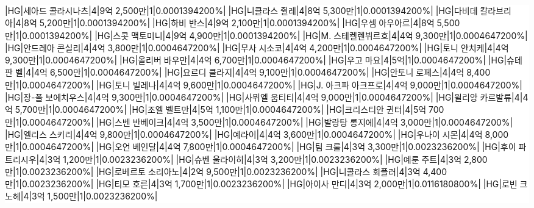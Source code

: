 |HG|세아드 콜라시나츠|4|9억 2,500만|1|0.0001394200%|
|HG|니클라스 쥘레|4|8억 5,300만|1|0.0001394200%|
|HG|다비데 칼라브리아|4|8억 5,200만|1|0.0001394200%|
|HG|하비 반스|4|9억 2,100만|1|0.0001394200%|
|HG|우셈 아우아르|4|8억 5,500만|1|0.0001394200%|
|HG|스콧 맥토미니|4|9억 4,900만|1|0.0001394200%|
|HG|M. 스테켈렌뷔르흐|4|4억 9,300만|1|0.0004647200%|
|HG|안드레아 콘실리|4|4억 3,800만|1|0.0004647200%|
|HG|무사 시소코|4|4억 4,200만|1|0.0004647200%|
|HG|토니 얀치케|4|4억 9,300만|1|0.0004647200%|
|HG|올리버 바우만|4|4억 6,700만|1|0.0004647200%|
|HG|우고 마요|4|5억|1|0.0004647200%|
|HG|슈테판 벨|4|4억 6,500만|1|0.0004647200%|
|HG|요르디 클라지|4|4억 9,100만|1|0.0004647200%|
|HG|안토니 로페스|4|4억 8,400만|1|0.0004647200%|
|HG|토니 빌레나|4|4억 9,600만|1|0.0004647200%|
|HG|J. 아크파 아크프로|4|4억 9,000만|1|0.0004647200%|
|HG|장-폴 보에치우스|4|4억 9,300만|1|0.0004647200%|
|HG|사뮈엘 움티티|4|4억 9,000만|1|0.0004647200%|
|HG|윌리앙 카르발류|4|4억 5,700만|1|0.0004647200%|
|HG|조엘 벨트만|4|5억 1,100만|1|0.0004647200%|
|HG|크리스티안 귄터|4|5억 700만|1|0.0004647200%|
|HG|스벤 반베이크|4|4억 3,500만|1|0.0004647200%|
|HG|발랑탕 롱지에|4|4억 3,000만|1|0.0004647200%|
|HG|엘리스 스키리|4|4억 9,800만|1|0.0004647200%|
|HG|예라이|4|4억 3,600만|1|0.0004647200%|
|HG|우나이 시몬|4|4억 8,000만|1|0.0004647200%|
|HG|오언 베인달|4|4억 7,800만|1|0.0004647200%|
|HG|팀 크룰|4|3억 3,300만|1|0.0023236200%|
|HG|후이 파트리시우|4|3억 1,200만|1|0.0023236200%|
|HG|슈벤 울라이히|4|3억 3,200만|1|0.0023236200%|
|HG|예룬 주트|4|3억 2,800만|1|0.0023236200%|
|HG|로베르토 소리아노|4|2억 9,500만|1|0.0023236200%|
|HG|니콜라스 회플러|4|3억 4,400만|1|0.0023236200%|
|HG|티모 호른|4|3억 1,700만|1|0.0023236200%|
|HG|아이사 만디|4|3억 2,000만|1|0.0116180800%|
|HG|로빈 크노헤|4|3억 1,500만|1|0.0023236200%|